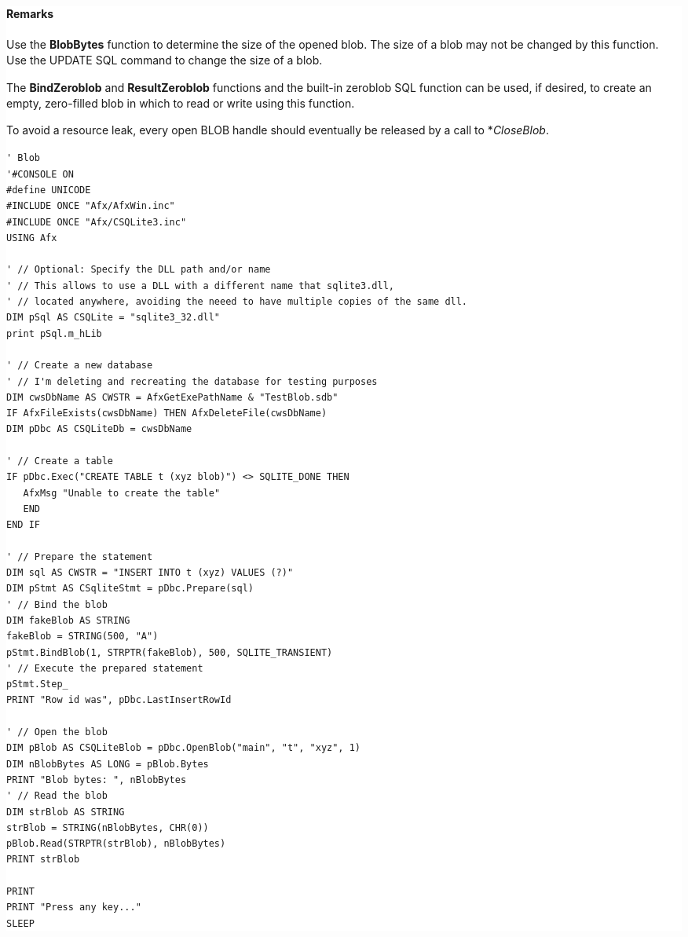 #### Remarks

Use the **BlobBytes** function to determine the size of the opened blob. The size of a blob may not be changed by this function. Use the UPDATE SQL command to change the size of a blob.

The **BindZeroblob** and **ResultZeroblob** functions and the built-in zeroblob SQL function can be used, if desired, to create an empty, zero-filled blob in which to read or write using this function.

To avoid a resource leak, every open BLOB handle should eventually be released by a call to **CloseBlob*. 

```
' Blob
'#CONSOLE ON
#define UNICODE
#INCLUDE ONCE "Afx/AfxWin.inc"
#INCLUDE ONCE "Afx/CSQLite3.inc"
USING Afx

' // Optional: Specify the DLL path and/or name
' // This allows to use a DLL with a different name that sqlite3.dll,
' // located anywhere, avoiding the neeed to have multiple copies of the same dll.
DIM pSql AS CSQLite = "sqlite3_32.dll"
print pSql.m_hLib

' // Create a new database
' // I'm deleting and recreating the database for testing purposes
DIM cwsDbName AS CWSTR = AfxGetExePathName & "TestBlob.sdb"
IF AfxFileExists(cwsDbName) THEN AfxDeleteFile(cwsDbName)
DIM pDbc AS CSQLiteDb = cwsDbName

' // Create a table
IF pDbc.Exec("CREATE TABLE t (xyz blob)") <> SQLITE_DONE THEN
   AfxMsg "Unable to create the table"
   END
END IF

' // Prepare the statement
DIM sql AS CWSTR = "INSERT INTO t (xyz) VALUES (?)"
DIM pStmt AS CSqliteStmt = pDbc.Prepare(sql)
' // Bind the blob
DIM fakeBlob AS STRING
fakeBlob = STRING(500, "A")
pStmt.BindBlob(1, STRPTR(fakeBlob), 500, SQLITE_TRANSIENT)
' // Execute the prepared statement
pStmt.Step_
PRINT "Row id was", pDbc.LastInsertRowId

' // Open the blob
DIM pBlob AS CSQLiteBlob = pDbc.OpenBlob("main", "t", "xyz", 1)
DIM nBlobBytes AS LONG = pBlob.Bytes
PRINT "Blob bytes: ", nBlobBytes
' // Read the blob
DIM strBlob AS STRING
strBlob = STRING(nBlobBytes, CHR(0))
pBlob.Read(STRPTR(strBlob), nBlobBytes)
PRINT strBlob

PRINT
PRINT "Press any key..."
SLEEP
```

